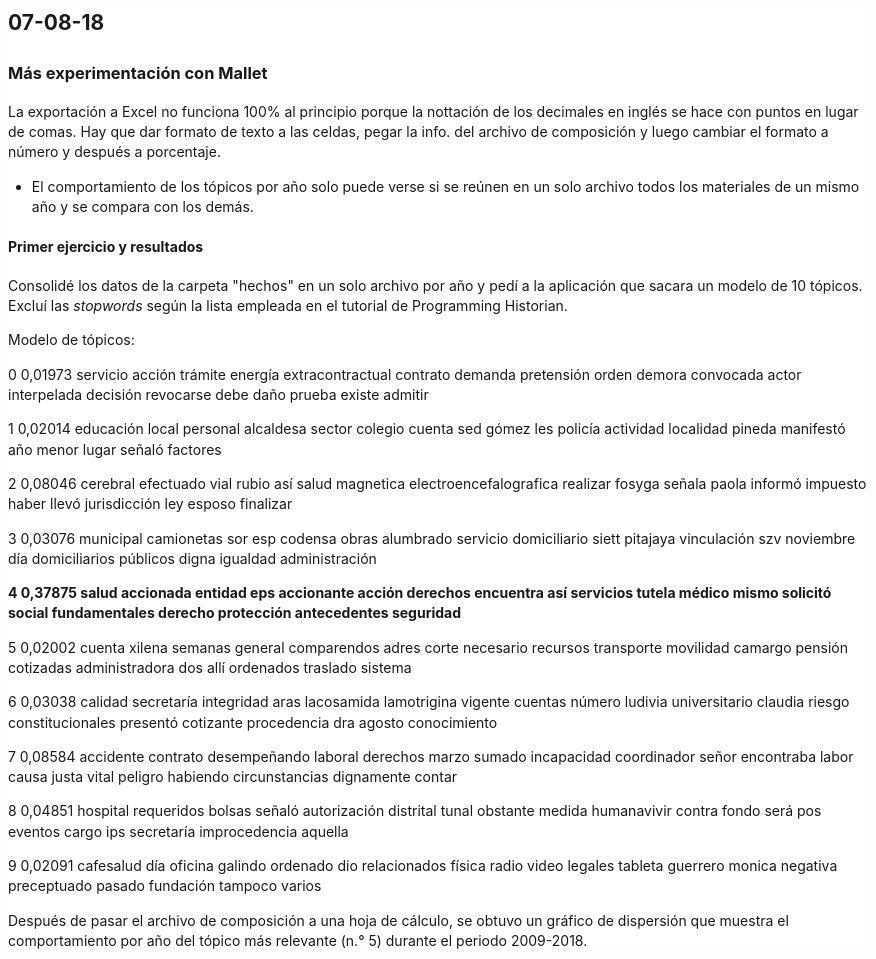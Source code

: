 
## 07-08-18

### Más experimentación con Mallet

La exportación a Excel no funciona 100% al principio porque la nottación de los decimales en inglés se hace con puntos en lugar de comas. Hay que dar formato de texto a las celdas, pegar la info. del archivo de composición y luego cambiar el formato a número y después a porcentaje.

* El comportamiento de los tópicos por año solo puede verse si se reúnen en un solo archivo todos los materiales de un mismo año y se compara con los demás.

#### Primer ejercicio y resultados

Consolidé los datos de la carpeta "hechos" en un solo archivo por año y pedí a la aplicación que sacara un modelo de 10 tópicos. Excluí las *stopwords* según la lista empleada en el tutorial de Programming Historian. 

Modelo de tópicos:

0	0,01973	servicio acción trámite energía extracontractual contrato demanda pretensión orden demora convocada actor interpelada decisión revocarse debe daño prueba existe admitir 

1	0,02014	educación local personal alcaldesa sector colegio cuenta sed gómez les policía actividad localidad pineda manifestó año menor lugar señaló factores 

2	0,08046	cerebral efectuado vial rubio así salud magnetica electroencefalografica realizar fosyga señala paola informó impuesto haber llevó jurisdicción ley esposo finalizar 

3	0,03076	municipal camionetas sor esp codensa obras alumbrado servicio domiciliario siett pitajaya vinculación szv noviembre día domiciliarios públicos digna igualdad administración 

**4	0,37875	salud accionada entidad eps accionante acción derechos encuentra así servicios tutela médico mismo solicitó social fundamentales derecho protección antecedentes seguridad**

5	0,02002	cuenta xilena semanas general comparendos adres corte necesario recursos transporte movilidad camargo pensión cotizadas administradora dos allí ordenados traslado sistema 

6	0,03038	calidad secretaría integridad aras lacosamida lamotrigina vigente cuentas número ludivia universitario claudia riesgo constitucionales presentó cotizante procedencia dra agosto conocimiento 

7	0,08584	accidente contrato desempeñando laboral derechos marzo sumado incapacidad coordinador señor encontraba labor causa justa vital peligro habiendo circunstancias dignamente contar 

8	0,04851	hospital requeridos bolsas señaló autorización distrital tunal obstante medida humanavivir contra fondo será pos eventos cargo ips secretaría improcedencia aquella 

9	0,02091	cafesalud día oficina galindo ordenado dio relacionados física radio video legales tableta guerrero monica negativa preceptuado pasado fundación tampoco varios 

Después de pasar el archivo de composición a una hoja de cálculo, se obtuvo un gráfico de dispersión que muestra el comportamiento por año del tópico más relevante (n.° 5) durante el periodo 2009-2018. 
